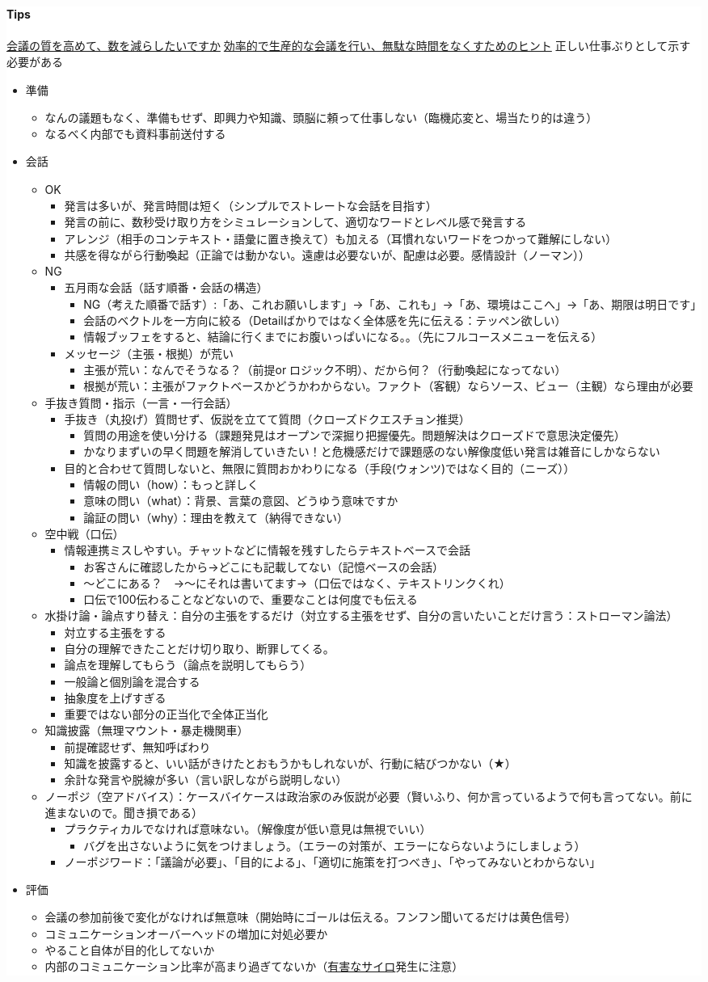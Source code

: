 #### Tips
[会議の質を高めて、数を減らしたいですか](https://asana.com/ja/resources/meeting-management)
[効率的で生産的な会議を行い、無駄な時間をなくすためのヒント](https://asana.com/ja/resources/stop-wasting-time-meetings)
正しい仕事ぶりとして示す必要がある
- 準備
  - なんの議題もなく、準備もせず、即興力や知識、頭脳に頼って仕事しない（臨機応変と、場当たり的は違う）
  - なるべく内部でも資料事前送付する
- 会話
  - OK
    - 発言は多いが、発言時間は短く（シンプルでストレートな会話を目指す）
    - 発言の前に、数秒受け取り方をシミュレーションして、適切なワードとレベル感で発言する
    - アレンジ（相手のコンテキスト・語彙に置き換えて）も加える（耳慣れないワードをつかって難解にしない）
    - 共感を得ながら行動喚起（正論では動かない。遠慮は必要ないが、配慮は必要。感情設計（ノーマン））
  - NG
    - 五月雨な会話（話す順番・会話の構造）
      - NG（考えた順番で話す）:「あ、これお願いします」→「あ、これも」→「あ、環境はここへ」→「あ、期限は明日です」
      - 会話のベクトルを一方向に絞る（Detailばかりではなく全体感を先に伝える：テッペン欲しい）
      - 情報ブッフェをすると、結論に行くまでにお腹いっぱいになる。。（先にフルコースメニューを伝える）
    - メッセージ（主張・根拠）が荒い
      - 主張が荒い：なんでそうなる？（前提or ロジック不明）、だから何？（行動喚起になってない）
      - 根拠が荒い：主張がファクトベースかどうかわからない。ファクト（客観）ならソース、ビュー（主観）なら理由が必要
  - 手抜き質問・指示（一言・一行会話）
    - 手抜き（丸投げ）質問せず、仮説を立てて質問（クローズドクエスチョン推奨）
      - 質問の用途を使い分ける（課題発見はオープンで深掘り把握優先。問題解決はクローズドで意思決定優先）
      - かなりまずいの早く問題を解消していきたい！と危機感だけで課題感のない解像度低い発言は雑音にしかならない
    - 目的と合わせて質問しないと、無限に質問おかわりになる（手段(ウォンツ)ではなく目的（ニーズ））
      - 情報の問い（how）：もっと詳しく
      - 意味の問い（what）：背景、言葉の意図、どうゆう意味ですか
      - 論証の問い（why）：理由を教えて（納得できない）
  - 空中戦（口伝）
    - 情報連携ミスしやすい。チャットなどに情報を残すしたらテキストベースで会話
      - お客さんに確認したから→どこにも記載してない（記憶ベースの会話）
      - 〜どこにある？　→〜にそれは書いてます→（口伝ではなく、テキストリンクくれ）
      - 口伝で100伝わることなどないので、重要なことは何度でも伝える
  - 水掛け論・論点すり替え：自分の主張をするだけ（対立する主張をせず、自分の言いたいことだけ言う：ストローマン論法）
      - 対立する主張をする
      - 自分の理解できたことだけ切り取り、断罪してくる。
      - 論点を理解してもらう（論点を説明してもらう）
      - 一般論と個別論を混合する
      - 抽象度を上げすぎる
      - 重要ではない部分の正当化で全体正当化
  - 知識披露（無理マウント・暴走機関車）
      - 前提確認せず、無知呼ばわり
      - 知識を披露すると、いい話がきけたとおもうかもしれないが、行動に結びつかない（★）
      - 余計な発言や脱線が多い（言い訳しながら説明しない）
  - ノーポジ（空アドバイス）：ケースバイケースは政治家のみ仮説が必要（賢いふり、何か言っているようで何も言ってない。前に進まないので。聞き損である）
    - プラクティカルでなければ意味ない。（解像度が低い意見は無視でいい）
      - バグを出さないように気をつけましょう。（エラーの対策が、エラーにならないようにしましょう）
    - ノーポジワード：「議論が必要」、「目的による」、「適切に施策を打つべき」、「やってみないとわからない」

- 評価
  - 会議の参加前後で変化がなければ無意味（開始時にゴールは伝える。フンフン聞いてるだけは黄色信号）
  - コミュニケーションオーバーヘッドの増加に対処必要か
  - やること自体が目的化してないか
  - 内部のコミュニケーション比率が高まり過ぎてないか（[有害なサイロ](https://asana.com/ja/resources/organizational-silos)発生に注意）
